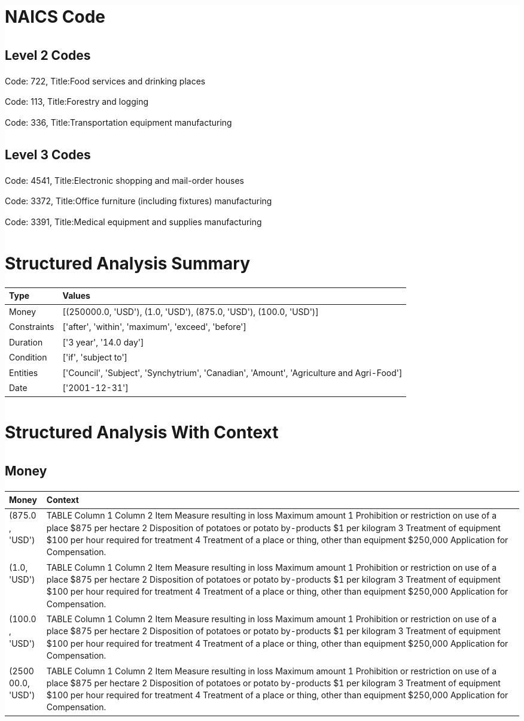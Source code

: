 


# NAICS Code
## Level 2 Codes
Code: 722, Title:Food services and drinking places

Code: 113, Title:Forestry and logging

Code: 336, Title:Transportation equipment manufacturing




## Level 3 Codes
Code: 4541, Title:Electronic shopping and mail-order houses

Code: 3372, Title:Office furniture (including fixtures) manufacturing

Code: 3391, Title:Medical equipment and supplies manufacturing







# Structured Analysis Summary
| Type        | Values                                                                                   |
|:------------|:-----------------------------------------------------------------------------------------|
| Money       | [(250000.0, 'USD'), (1.0, 'USD'), (875.0, 'USD'), (100.0, 'USD')]                        |
| Constraints | ['after', 'within', 'maximum', 'exceed', 'before']                                       |
| Duration    | ['3 year', '14.0 day']                                                                   |
| Condition   | ['if', 'subject to']                                                                     |
| Entities    | ['Council', 'Subject', 'Synchytrium', 'Canadian', 'Amount', 'Agriculture and Agri-Food'] |
| Date        | ['2001-12-31']                                                                           |


# Structured Analysis With Context
 


## Money
| Money             | Context                                                                                                                                                                                                                                                                                                                                                          |
|:------------------|:-----------------------------------------------------------------------------------------------------------------------------------------------------------------------------------------------------------------------------------------------------------------------------------------------------------------------------------------------------------------|
| (875.0, 'USD')    | TABLE Column 1 Column 2 Item Measure resulting in loss Maximum amount 1 Prohibition or restriction on use of a place $875 per hectare 2 Disposition of potatoes or potato by-products $1 per kilogram 3 Treatment of equipment $100 per hour required for treatment 4 Treatment of a place or thing, other than equipment $250,000 Application for Compensation. |
| (1.0, 'USD')      | TABLE Column 1 Column 2 Item Measure resulting in loss Maximum amount 1 Prohibition or restriction on use of a place $875 per hectare 2 Disposition of potatoes or potato by-products $1 per kilogram 3 Treatment of equipment $100 per hour required for treatment 4 Treatment of a place or thing, other than equipment $250,000 Application for Compensation. |
| (100.0, 'USD')    | TABLE Column 1 Column 2 Item Measure resulting in loss Maximum amount 1 Prohibition or restriction on use of a place $875 per hectare 2 Disposition of potatoes or potato by-products $1 per kilogram 3 Treatment of equipment $100 per hour required for treatment 4 Treatment of a place or thing, other than equipment $250,000 Application for Compensation. |
| (250000.0, 'USD') | TABLE Column 1 Column 2 Item Measure resulting in loss Maximum amount 1 Prohibition or restriction on use of a place $875 per hectare 2 Disposition of potatoes or potato by-products $1 per kilogram 3 Treatment of equipment $100 per hour required for treatment 4 Treatment of a place or thing, other than equipment $250,000 Application for Compensation. |
